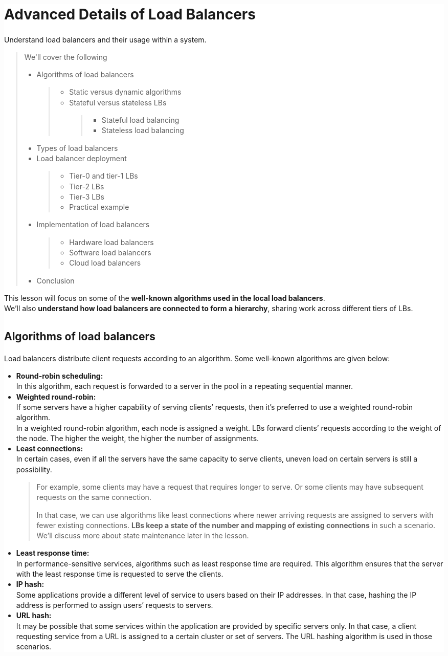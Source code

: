 # Advanced Details of Load Balancers

Understand load balancers and their usage within a system.

> We'll cover the following
>
> - Algorithms of load balancers
>   > - Static versus dynamic algorithms
>   > - Stateful versus stateless LBs
>   >   > - Stateful load balancing
>   >   > - Stateless load balancing
> - Types of load balancers
> - Load balancer deployment
>   > - Tier-0 and tier-1 LBs
>   > - Tier-2 LBs
>   > - Tier-3 LBs
>   > - Practical example
> - Implementation of load balancers
>   > - Hardware load balancers
>   > - Software load balancers
>   > - Cloud load balancers
> - Conclusion

This lesson will focus on some of the **well-known algorithms used in the local load balancers**.  
We’ll also **understand how load balancers are connected to form a hierarchy**, sharing work across different tiers of LBs.

## Algorithms of load balancers

Load balancers distribute client requests according to an algorithm. Some well-known algorithms are given below:

- **Round-robin scheduling:**  
   In this algorithm, each request is forwarded to a server in the pool in a repeating sequential manner.
- **Weighted round-robin:**  
   If some servers have a higher capability of serving clients’ requests, then it’s preferred to use a weighted round-robin algorithm.  
   In a weighted round-robin algorithm, each node is assigned a weight. LBs forward clients’ requests according to the weight of the node. The higher the weight, the higher the number of assignments.
- **Least connections:**  
   In certain cases, even if all the servers have the same capacity to serve clients, uneven load on certain servers is still a possibility.
  > For example, some clients may have a request that requires longer to serve. Or some clients may have subsequent requests on the same connection.
  >
  > In that case, we can use algorithms like least connections where newer arriving requests are assigned to servers with fewer existing connections.
  > **LBs keep a state of the number and mapping of existing connections** in such a scenario. We’ll discuss more about state maintenance later in the lesson.
- **Least response time:**  
   In performance-sensitive services, algorithms such as least response time are required. This algorithm ensures that the server with the least response time is requested to serve the clients.
- **IP hash:**  
   Some applications provide a different level of service to users based on their IP addresses. In that case, hashing the IP address is performed to assign users’ requests to servers.
- **URL hash:**  
   It may be possible that some services within the application are provided by specific servers only. In that case, a client requesting service from a URL is assigned to a certain cluster or set of servers. The URL hashing algorithm is used in those scenarios.
